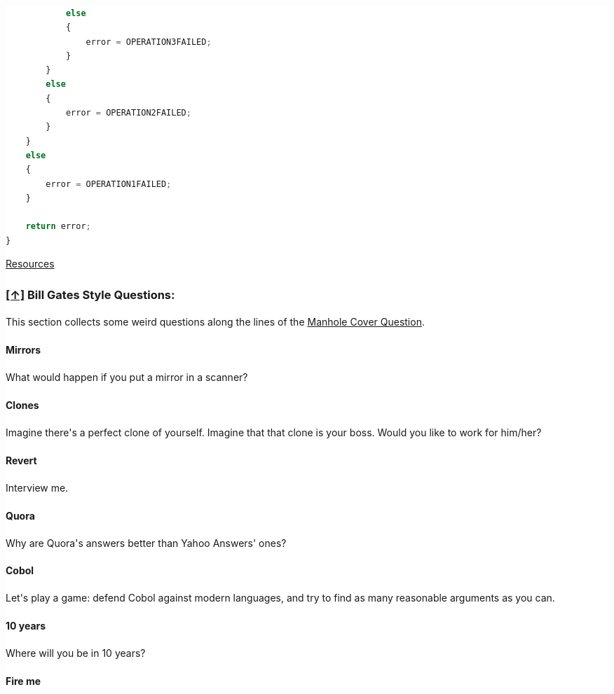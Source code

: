 ```js
            else
            {
                error = OPERATION3FAILED;
            }
        }
        else
        {
            error = OPERATION2FAILED;
        }
    }
    else
    {
        error = OPERATION1FAILED;
    }

    return error;
}
```

[Resources](snippets/kill-the-if-chain.md)

### [[↑]](#toc) <a name='billgates'>Bill Gates Style Questions:</a>

This section collects some weird questions along the lines of the [Manhole Cover Question](https://en.wikipedia.org/wiki/Microsoft_interview#Manhole_cover_question).

#### Mirrors

What would happen if you put a mirror in a scanner?

#### Clones

Imagine there's a perfect clone of yourself. Imagine that that clone is your boss. Would you like to work for him/her?

#### Revert

Interview me.

#### Quora

Why are Quora's answers better than Yahoo Answers' ones?

#### Cobol

Let's play a game: defend Cobol against modern languages, and try to find as many reasonable arguments as you can.

#### 10 years

Where will you be in 10 years?

#### Fire me
